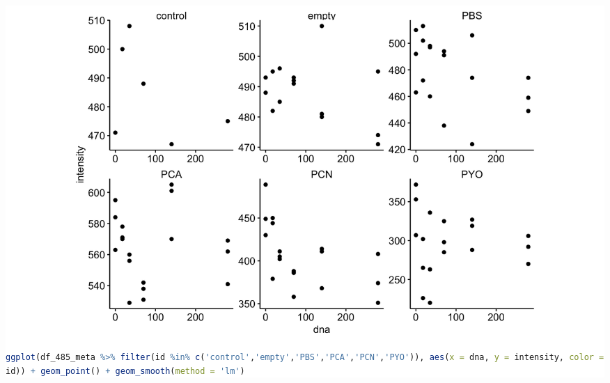<img src="phz2019_Fig_S2_files/figure-html/unnamed-chunk-12-1.png" width="672" style="display: block; margin: auto;" />

```r
ggplot(df_485_meta %>% filter(id %in% c('control','empty','PBS','PCA','PCN','PYO')), aes(x = dna, y = intensity, color = id)) + geom_point() + geom_smooth(method = 'lm')
```
